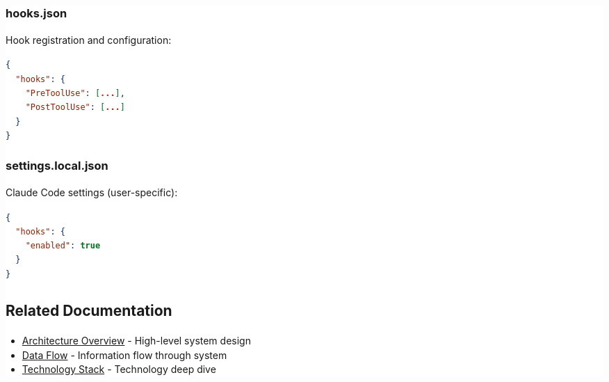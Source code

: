 ### hooks.json

Hook registration and configuration:

```json
{
  "hooks": {
    "PreToolUse": [...],
    "PostToolUse": [...]
  }
}
```

### settings.local.json

Claude Code settings (user-specific):

```json
{
  "hooks": {
    "enabled": true
  }
}
```

## Related Documentation

- [Architecture Overview](./architecture-overview.md) - High-level system design
- [Data Flow](./architecture-data-flow.md) - Information flow through system
- [Technology Stack](./architecture-technology-stack.md) - Technology deep dive

